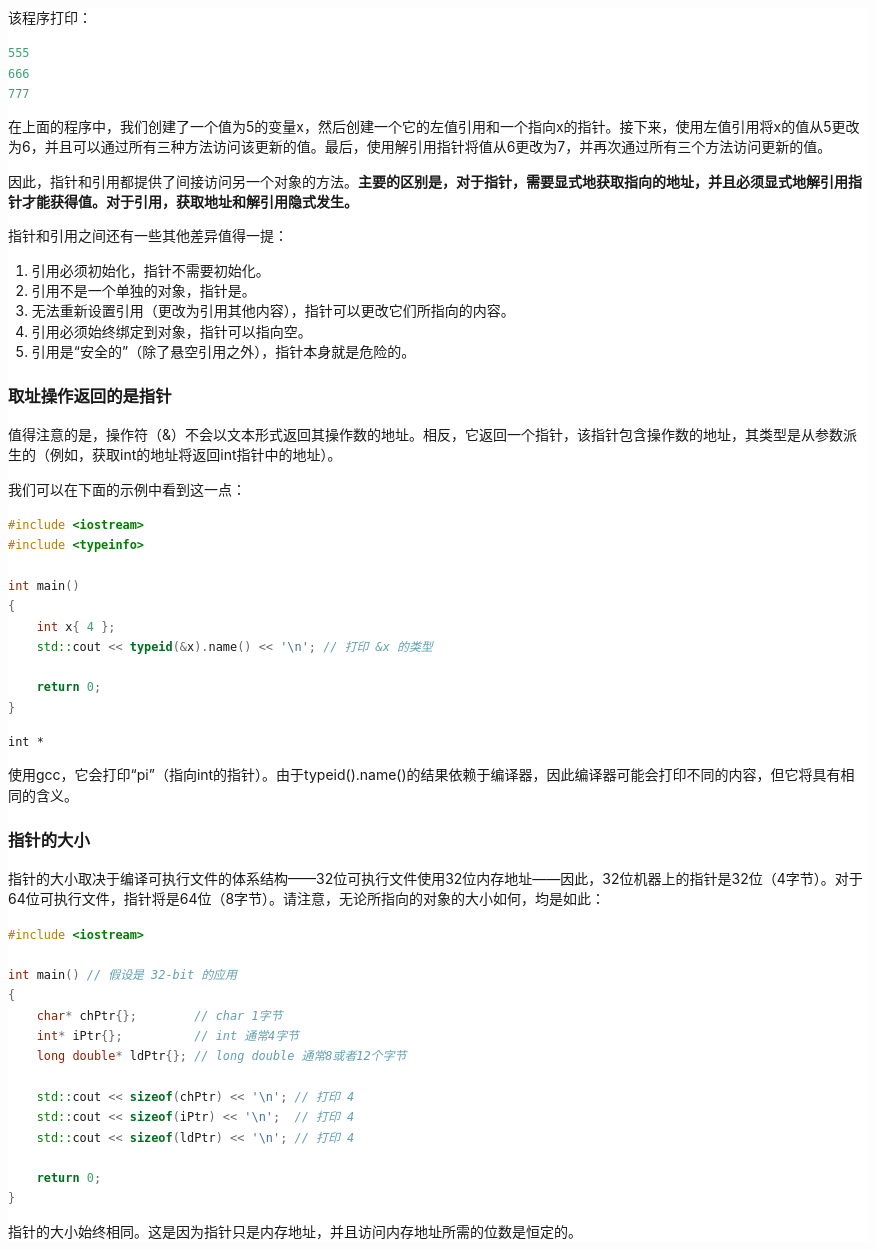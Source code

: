 ```C++
```
该程序打印：
```C++
555
666
777
```
在上面的程序中，我们创建了一个值为5的变量x，然后创建一个它的左值引用和一个指向x的指针。接下来，使用左值引用将x的值从5更改为6，并且可以通过所有三种方法访问该更新的值。最后，使用解引用指针将值从6更改为7，并再次通过所有三个方法访问更新的值。

因此，指针和引用都提供了间接访问另一个对象的方法。**主要的区别是，对于指针，需要显式地获取指向的地址，并且必须显式地解引用指针才能获得值。对于引用，获取地址和解引用隐式发生。**
	
指针和引用之间还有一些其他差异值得一提：

1. 引用必须初始化，指针不需要初始化。
2. 引用不是一个单独的对象，指针是。
3. 无法重新设置引用（更改为引用其他内容），指针可以更改它们所指向的内容。
4. 引用必须始终绑定到对象，指针可以指向空。
5. 引用是“安全的”（除了悬空引用之外），指针本身就是危险的。
### 取址操作返回的是指针

值得注意的是，操作符（&）不会以文本形式返回其操作数的地址。相反，它返回一个指针，该指针包含操作数的地址，其类型是从参数派生的（例如，获取int的地址将返回int指针中的地址）。

我们可以在下面的示例中看到这一点：
```C++
#include <iostream>
#include <typeinfo>

int main()
{
	int x{ 4 };
	std::cout << typeid(&x).name() << '\n'; // 打印 &x 的类型

	return 0;
}
```


```
int *
```
使用gcc，它会打印“pi”（指向int的指针）。由于typeid().name()的结果依赖于编译器，因此编译器可能会打印不同的内容，但它将具有相同的含义。

### 指针的大小

指针的大小取决于编译可执行文件的体系结构——32位可执行文件使用32位内存地址——因此，32位机器上的指针是32位（4字节）。对于64位可执行文件，指针将是64位（8字节）。请注意，无论所指向的对象的大小如何，均是如此：
```C++
#include <iostream>

int main() // 假设是 32-bit 的应用
{
    char* chPtr{};        // char 1字节
    int* iPtr{};          // int 通常4字节
    long double* ldPtr{}; // long double 通常8或者12个字节

    std::cout << sizeof(chPtr) << '\n'; // 打印 4
    std::cout << sizeof(iPtr) << '\n';  // 打印 4
    std::cout << sizeof(ldPtr) << '\n'; // 打印 4

    return 0;
}
```
指针的大小始终相同。这是因为指针只是内存地址，并且访问内存地址所需的位数是恒定的。
